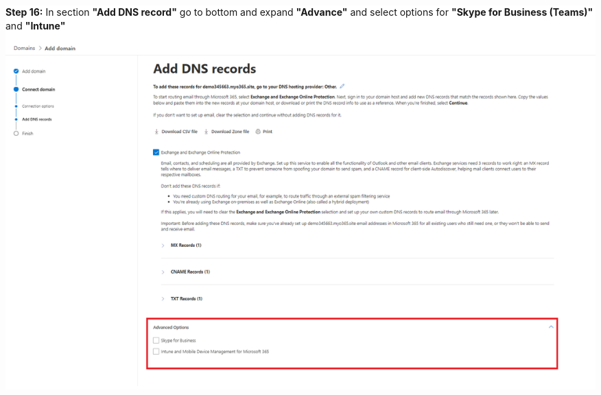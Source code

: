 

**Step 16:** In section **"Add DNS record"** go to bottom and expand **"Advance"** and select options for **"Skype for Business (Teams)"** and **"Intune"**  

![](/assets/images/M365-Lab/M365-Lab-Domain-11.png) 